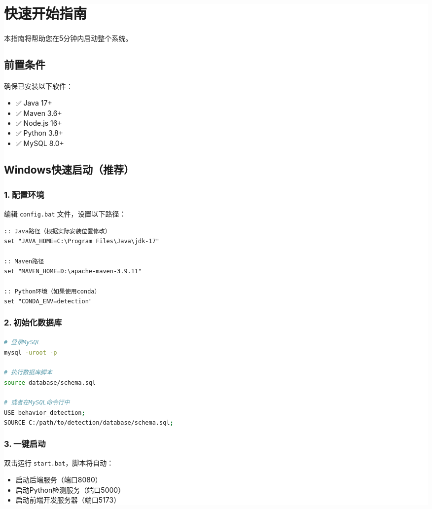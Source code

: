 # 快速开始指南

本指南将帮助您在5分钟内启动整个系统。

## 前置条件

确保已安装以下软件：

- ✅ Java 17+
- ✅ Maven 3.6+
- ✅ Node.js 16+
- ✅ Python 3.8+
- ✅ MySQL 8.0+

## Windows快速启动（推荐）

### 1. 配置环境

编辑 `config.bat` 文件，设置以下路径：

```batch
:: Java路径（根据实际安装位置修改）
set "JAVA_HOME=C:\Program Files\Java\jdk-17"

:: Maven路径
set "MAVEN_HOME=D:\apache-maven-3.9.11"

:: Python环境（如果使用conda）
set "CONDA_ENV=detection"
```

### 2. 初始化数据库

```bash
# 登录MySQL
mysql -uroot -p

# 执行数据库脚本
source database/schema.sql

# 或者在MySQL命令行中
USE behavior_detection;
SOURCE C:/path/to/detection/database/schema.sql;
```

### 3. 一键启动

双击运行 `start.bat`，脚本将自动：
- 启动后端服务（端口8080）
- 启动Python检测服务（端口5000）
- 启动前端开发服务器（端口5173）
